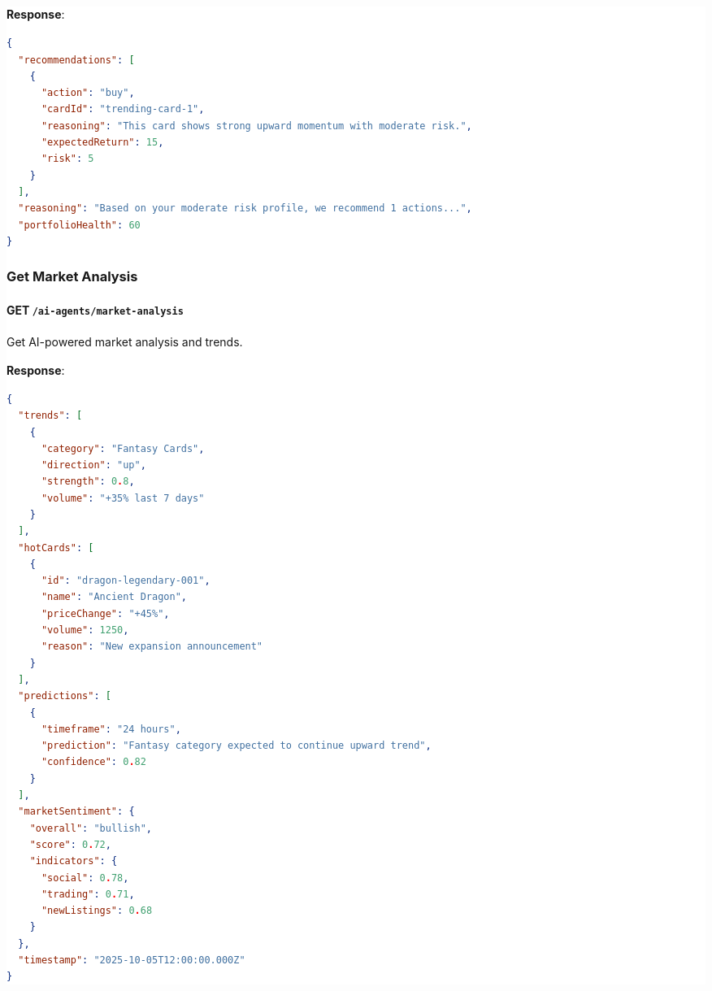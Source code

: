 ```json
```

**Response**:
```json
{
  "recommendations": [
    {
      "action": "buy",
      "cardId": "trending-card-1",
      "reasoning": "This card shows strong upward momentum with moderate risk.",
      "expectedReturn": 15,
      "risk": 5
    }
  ],
  "reasoning": "Based on your moderate risk profile, we recommend 1 actions...",
  "portfolioHealth": 60
}
```

### Get Market Analysis

#### GET `/ai-agents/market-analysis`

Get AI-powered market analysis and trends.

**Response**:
```json
{
  "trends": [
    {
      "category": "Fantasy Cards",
      "direction": "up",
      "strength": 0.8,
      "volume": "+35% last 7 days"
    }
  ],
  "hotCards": [
    {
      "id": "dragon-legendary-001",
      "name": "Ancient Dragon",
      "priceChange": "+45%",
      "volume": 1250,
      "reason": "New expansion announcement"
    }
  ],
  "predictions": [
    {
      "timeframe": "24 hours",
      "prediction": "Fantasy category expected to continue upward trend",
      "confidence": 0.82
    }
  ],
  "marketSentiment": {
    "overall": "bullish",
    "score": 0.72,
    "indicators": {
      "social": 0.78,
      "trading": 0.71,
      "newListings": 0.68
    }
  },
  "timestamp": "2025-10-05T12:00:00.000Z"
}
```
